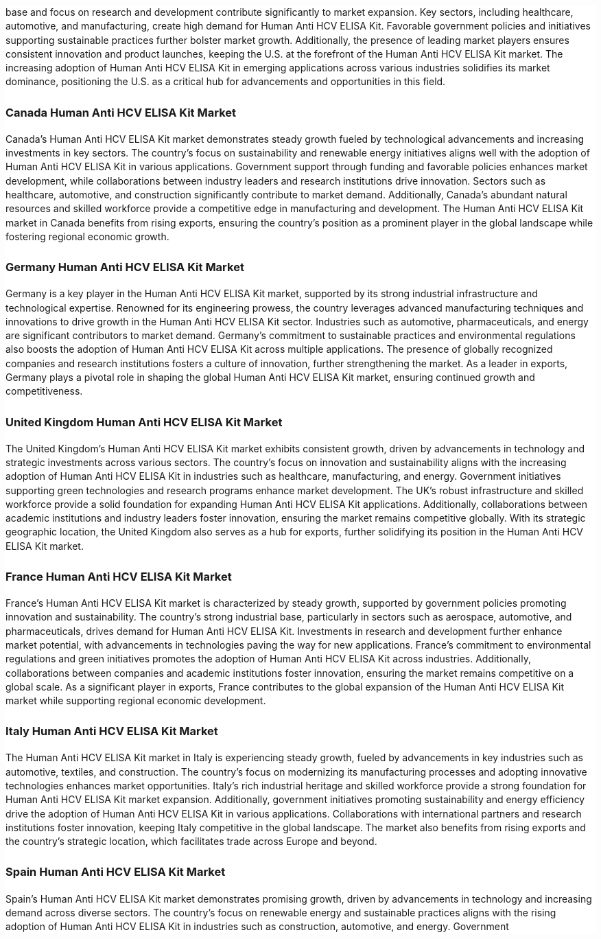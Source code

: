 base and focus on research and development contribute significantly to market expansion. Key sectors, including healthcare, automotive, and manufacturing, create high demand for Human Anti HCV ELISA Kit. Favorable government policies and initiatives supporting sustainable practices further bolster market growth. Additionally, the presence of leading market players ensures consistent innovation and product launches, keeping the U.S. at the forefront of the Human Anti HCV ELISA Kit market. The increasing adoption of Human Anti HCV ELISA Kit in emerging applications across various industries solidifies its market dominance, positioning the U.S. as a critical hub for advancements and opportunities in this field.</p><h3>Canada Human Anti HCV ELISA Kit Market</h3><p>Canada&rsquo;s Human Anti HCV ELISA Kit market demonstrates steady growth fueled by technological advancements and increasing investments in key sectors. The country&rsquo;s focus on sustainability and renewable energy initiatives aligns well with the adoption of Human Anti HCV ELISA Kit in various applications. Government support through funding and favorable policies enhances market development, while collaborations between industry leaders and research institutions drive innovation. Sectors such as healthcare, automotive, and construction significantly contribute to market demand. Additionally, Canada&rsquo;s abundant natural resources and skilled workforce provide a competitive edge in manufacturing and development. The Human Anti HCV ELISA Kit market in Canada benefits from rising exports, ensuring the country&rsquo;s position as a prominent player in the global landscape while fostering regional economic growth.</p><h3>Germany Human Anti HCV ELISA Kit Market</h3><p>Germany is a key player in the Human Anti HCV ELISA Kit market, supported by its strong industrial infrastructure and technological expertise. Renowned for its engineering prowess, the country leverages advanced manufacturing techniques and innovations to drive growth in the Human Anti HCV ELISA Kit sector. Industries such as automotive, pharmaceuticals, and energy are significant contributors to market demand. Germany&rsquo;s commitment to sustainable practices and environmental regulations also boosts the adoption of Human Anti HCV ELISA Kit across multiple applications. The presence of globally recognized companies and research institutions fosters a culture of innovation, further strengthening the market. As a leader in exports, Germany plays a pivotal role in shaping the global Human Anti HCV ELISA Kit market, ensuring continued growth and competitiveness.</p><h3>United Kingdom Human Anti HCV ELISA Kit Market</h3><p>The United Kingdom&rsquo;s Human Anti HCV ELISA Kit market exhibits consistent growth, driven by advancements in technology and strategic investments across various sectors. The country&rsquo;s focus on innovation and sustainability aligns with the increasing adoption of Human Anti HCV ELISA Kit in industries such as healthcare, manufacturing, and energy. Government initiatives supporting green technologies and research programs enhance market development. The UK&rsquo;s robust infrastructure and skilled workforce provide a solid foundation for expanding Human Anti HCV ELISA Kit applications. Additionally, collaborations between academic institutions and industry leaders foster innovation, ensuring the market remains competitive globally. With its strategic geographic location, the United Kingdom also serves as a hub for exports, further solidifying its position in the Human Anti HCV ELISA Kit market.</p><h3>France Human Anti HCV ELISA Kit Market</h3><p>France&rsquo;s Human Anti HCV ELISA Kit market is characterized by steady growth, supported by government policies promoting innovation and sustainability. The country&rsquo;s strong industrial base, particularly in sectors such as aerospace, automotive, and pharmaceuticals, drives demand for Human Anti HCV ELISA Kit. Investments in research and development further enhance market potential, with advancements in technologies paving the way for new applications. France&rsquo;s commitment to environmental regulations and green initiatives promotes the adoption of Human Anti HCV ELISA Kit across industries. Additionally, collaborations between companies and academic institutions foster innovation, ensuring the market remains competitive on a global scale. As a significant player in exports, France contributes to the global expansion of the Human Anti HCV ELISA Kit market while supporting regional economic development.</p><h3>Italy Human Anti HCV ELISA Kit Market</h3><p>The Human Anti HCV ELISA Kit market in Italy is experiencing steady growth, fueled by advancements in key industries such as automotive, textiles, and construction. The country&rsquo;s focus on modernizing its manufacturing processes and adopting innovative technologies enhances market opportunities. Italy&rsquo;s rich industrial heritage and skilled workforce provide a strong foundation for Human Anti HCV ELISA Kit market expansion. Additionally, government initiatives promoting sustainability and energy efficiency drive the adoption of Human Anti HCV ELISA Kit in various applications. Collaborations with international partners and research institutions foster innovation, keeping Italy competitive in the global landscape. The market also benefits from rising exports and the country&rsquo;s strategic location, which facilitates trade across Europe and beyond.</p><h3>Spain Human Anti HCV ELISA Kit Market</h3><p>Spain&rsquo;s Human Anti HCV ELISA Kit market demonstrates promising growth, driven by advancements in technology and increasing demand across diverse sectors. The country&rsquo;s focus on renewable energy and sustainable practices aligns with the rising adoption of Human Anti HCV ELISA Kit in industries such as construction, automotive, and energy. Government